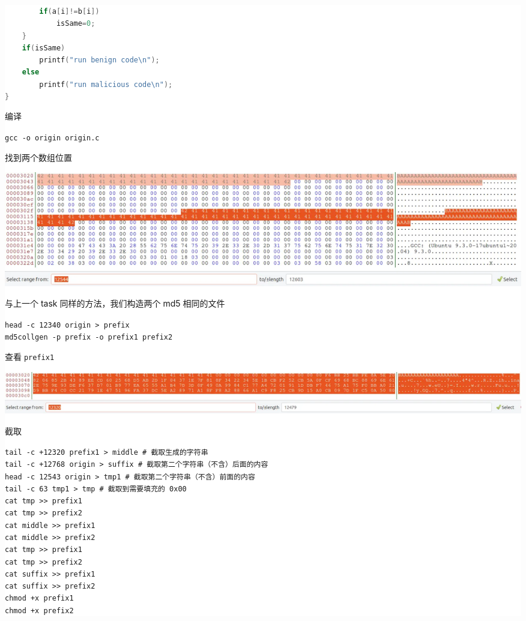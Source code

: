```c
        if(a[i]!=b[i])
            isSame=0;
    }
    if(isSame)
        printf("run benign code\n");
    else
        printf("run malicious code\n");
}
```

编译

```shell
gcc -o origin origin.c
```

找到两个数组位置

<img src="/assets/post/images/md510.webp" alt="两个数组位置" />

与上一个 task 同样的方法，我们构造两个 md5 相同的文件

```shell
head -c 12340 origin > prefix
md5collgen -p prefix -o prefix1 prefix2
```

查看 `prefix1`

![prefix1](/assets/post/images/md511.webp)

截取

```shell
tail -c +12320 prefix1 > middle # 截取生成的字符串
tail -c +12768 origin > suffix # 截取第二个字符串（不含）后面的内容
head -c 12543 origin > tmp1 # 截取第二个字符串（不含）前面的内容
tail -c 63 tmp1 > tmp # 截取到需要填充的 0x00
cat tmp >> prefix1
cat tmp >> prefix2
cat middle >> prefix1
cat middle >> prefix2
cat tmp >> prefix1
cat tmp >> prefix2
cat suffix >> prefix1
cat suffix >> prefix2
chmod +x prefix1
chmod +x prefix2
```
